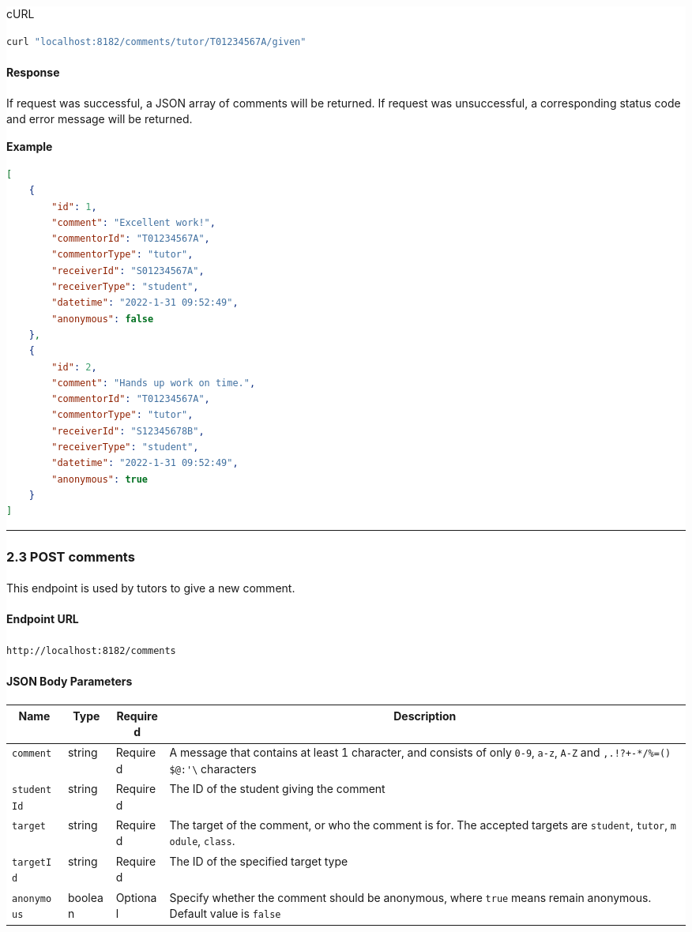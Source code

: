cURL

```sh
curl "localhost:8182/comments/tutor/T01234567A/given"
```

#### Response

If request was successful, a JSON array of comments will be returned.
If request was unsuccessful, a corresponding status code and error message will be returned.

**Example**

```JSON
[
    {
        "id": 1,
        "comment": "Excellent work!",
        "commentorId": "T01234567A",
        "commentorType": "tutor",
        "receiverId": "S01234567A",
        "receiverType": "student",
        "datetime": "2022-1-31 09:52:49",
        "anonymous": false
    },
    {
        "id": 2,
        "comment": "Hands up work on time.",
        "commentorId": "T01234567A",
        "commentorType": "tutor",
        "receiverId": "S12345678B",
        "receiverType": "student",
        "datetime": "2022-1-31 09:52:49",
        "anonymous": true
    }
]
```

---

### 2.3 POST comments

This endpoint is used by tutors to give a new comment.

#### Endpoint URL

```url
http://localhost:8182/comments
```

#### JSON Body Parameters

| Name        | Type    | Required | Description                                                                                                               |
| ----------- | ------- | -------- | ------------------------------------------------------------------------------------------------------------------------- |
| `comment`   | string  | Required | A message that contains at least 1 character, and consists of only `0-9`, `a-z`, `A-Z` and `,.!?+-*/%=()$@:'\` characters |
| `studentId` | string  | Required | The ID of the student giving the comment                                                                                  |
| `target`    | string  | Required | The target of the comment, or who the comment is for. The accepted targets are `student`, `tutor`, `module`, `class`.     |
| `targetId`  | string  | Required | The ID of the specified target type                                                                                       |
| `anonymous` | boolean | Optional | Specify whether the comment should be anonymous, where `true` means remain anonymous. Default value is `false`            |
